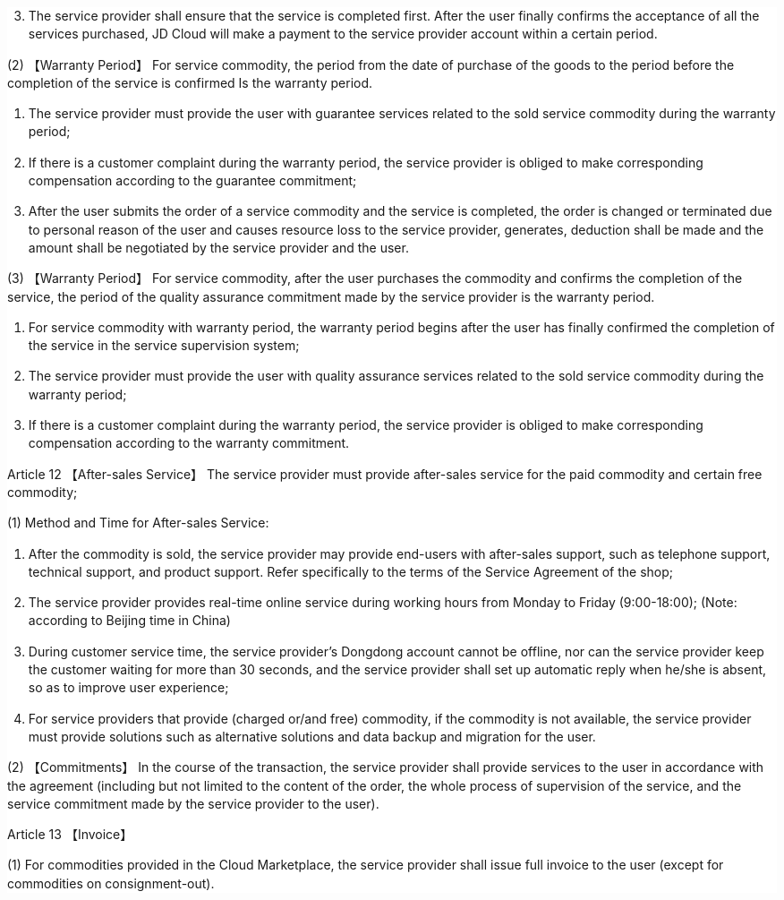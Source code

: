 3. The service provider shall ensure that the service is completed first. After the user finally confirms the acceptance of all the services purchased, JD Cloud will make a payment to the service provider account within a certain period.

(2) 【Warranty Period】 For service commodity, the period from the date of purchase of the goods to the period before the completion of the service is confirmed Is the warranty period.

1. The service provider must provide the user with guarantee services related to the sold service commodity during the warranty period;

2. If there is a customer complaint during the warranty period, the service provider is obliged to make corresponding compensation according to the guarantee commitment;

3. After the user submits the order of a service commodity and the service is completed, the order is changed or terminated due to personal reason of the user and causes resource loss to the service provider, generates, deduction shall be made and the amount shall be negotiated by the service provider and the user.

(3) 【Warranty Period】 For service commodity, after the user purchases the commodity and confirms the completion of the service, the period of the quality assurance commitment made by the service provider is the warranty period.

1. For service commodity with warranty period, the warranty period begins after the user has finally confirmed the completion of the service in the service supervision system;

2. The service provider must provide the user with quality assurance services related to the sold service commodity during the warranty period;

3. If there is a customer complaint during the warranty period, the service provider is obliged to make corresponding compensation according to the warranty commitment.

Article 12 【After-sales Service】 The service provider must provide after-sales service for the paid commodity and certain free commodity;

(1) Method and Time for After-sales Service:

1. After the commodity is sold, the service provider may provide end-users with after-sales support, such as telephone support, technical support, and product support. Refer specifically to the terms of the Service Agreement of the shop;

2. The service provider provides real-time online service during working hours from Monday to Friday (9:00-18:00); (Note: according to Beijing time in China)

3. During customer service time, the service provider’s Dongdong account cannot be offline, nor can the service provider keep the customer waiting for more than 30 seconds, and the service provider shall set up automatic reply when he/she is absent, so as to improve user experience;

4. For service providers that provide (charged or/and free) commodity, if the commodity is not available, the service provider must provide solutions such as alternative solutions and data backup and migration for the user.

(2) 【Commitments】 In the course of the transaction, the service provider shall provide services to the user in accordance with the agreement (including but not limited to the content of the order, the whole process of supervision of the service, and the service commitment made by the service provider to the user).

Article 13 【Invoice】

(1) For commodities provided in the Cloud Marketplace, the service provider shall issue full invoice to the user (except for commodities on consignment-out).
